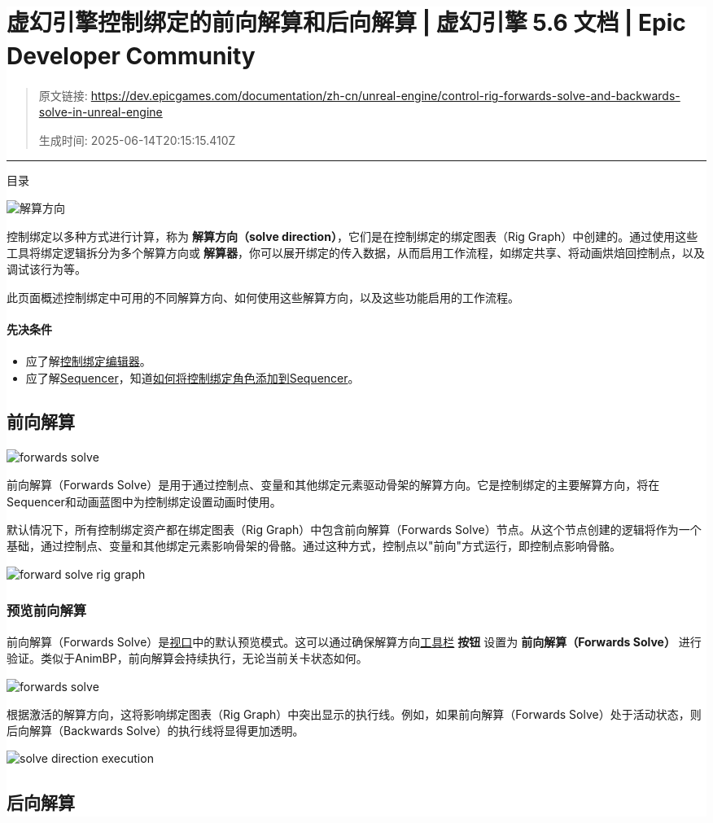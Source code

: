 # 虚幻引擎控制绑定的前向解算和后向解算 | 虚幻引擎 5.6 文档 | Epic Developer Community

> 原文链接: https://dev.epicgames.com/documentation/zh-cn/unreal-engine/control-rig-forwards-solve-and-backwards-solve-in-unreal-engine
> 
> 生成时间: 2025-06-14T20:15:15.410Z

---

目录

![解算方向](https://dev.epicgames.com/community/api/documentation/image/668e686a-1b05-4813-9738-aba6af5f4710?resizing_type=fill&width=1920&height=335)

控制绑定以多种方式进行计算，称为 **解算方向（solve direction）**，它们是在控制绑定的绑定图表（Rig Graph）中创建的。通过使用这些工具将绑定逻辑拆分为多个解算方向或 **解算器**，你可以展开绑定的传入数据，从而启用工作流程，如绑定共享、将动画烘焙回控制点，以及调试该行为等。

此页面概述控制绑定中可用的不同解算方向、如何使用这些解算方向，以及这些功能启用的工作流程。

#### 先决条件

-   应了解[控制绑定编辑器](/documentation/zh-cn/unreal-engine/control-rig-editor-in-unreal-engine)。
-   应了解[Sequencer](/documentation/zh-cn/unreal-engine/how-to-make-movies-in-unreal-engine)，知道[如何将控制绑定角色添加到Sequencer](/documentation/zh-cn/unreal-engine/how-to-create-control-rigs-in-unreal-engine#animatecontrolinsequencer)。

## 前向解算

![forwards solve](https://d1iv7db44yhgxn.cloudfront.net/documentation/images/6748eeb1-bb65-4a99-8695-c4947c98b500/forward.png)

前向解算（Forwards Solve）是用于通过控制点、变量和其他绑定元素驱动骨架的解算方向。它是控制绑定的主要解算方向，将在Sequencer和动画蓝图中为控制绑定设置动画时使用。

默认情况下，所有控制绑定资产都在绑定图表（Rig Graph）中包含前向解算（Forwards Solve）节点。从这个节点创建的逻辑将作为一个基础，通过控制点、变量和其他绑定元素影响骨架的骨骼。通过这种方式，控制点以"前向"方式运行，即控制点影响骨骼。

![forward solve rig graph](https://d1iv7db44yhgxn.cloudfront.net/documentation/images/7a5618fd-66b3-4ace-9962-844b617552fa/forwardlogic.png)

### 预览前向解算

前向解算（Forwards Solve）是[视口](/documentation/zh-cn/unreal-engine/control-rig-editor-in-unreal-engine#%E8%A7%86%E5%8F%A3)中的默认预览模式。这可以通过确保解算方向[工具栏](/documentation/zh-cn/unreal-engine/control-rig-editor-in-unreal-engine#%E5%B7%A5%E5%85%B7%E6%A0%8F) **按钮** 设置为 **前向解算（Forwards Solve）** 进行验证。类似于AnimBP，前向解算会持续执行，无论当前关卡状态如何。

![forwards solve](https://d1iv7db44yhgxn.cloudfront.net/documentation/images/0fc9e3f6-18ce-4b87-9ac6-8d3bee5f63b6/forwardsolve.png)

根据激活的解算方向，这将影响绑定图表（Rig Graph）中突出显示的执行线。例如，如果前向解算（Forwards Solve）处于活动状态，则后向解算（Backwards Solve）的执行线将显得更加透明。

![solve direction execution](https://d1iv7db44yhgxn.cloudfront.net/documentation/images/886c8456-d354-48d7-8f7d-9b4789d3b189/executionlines.png)

## 后向解算
